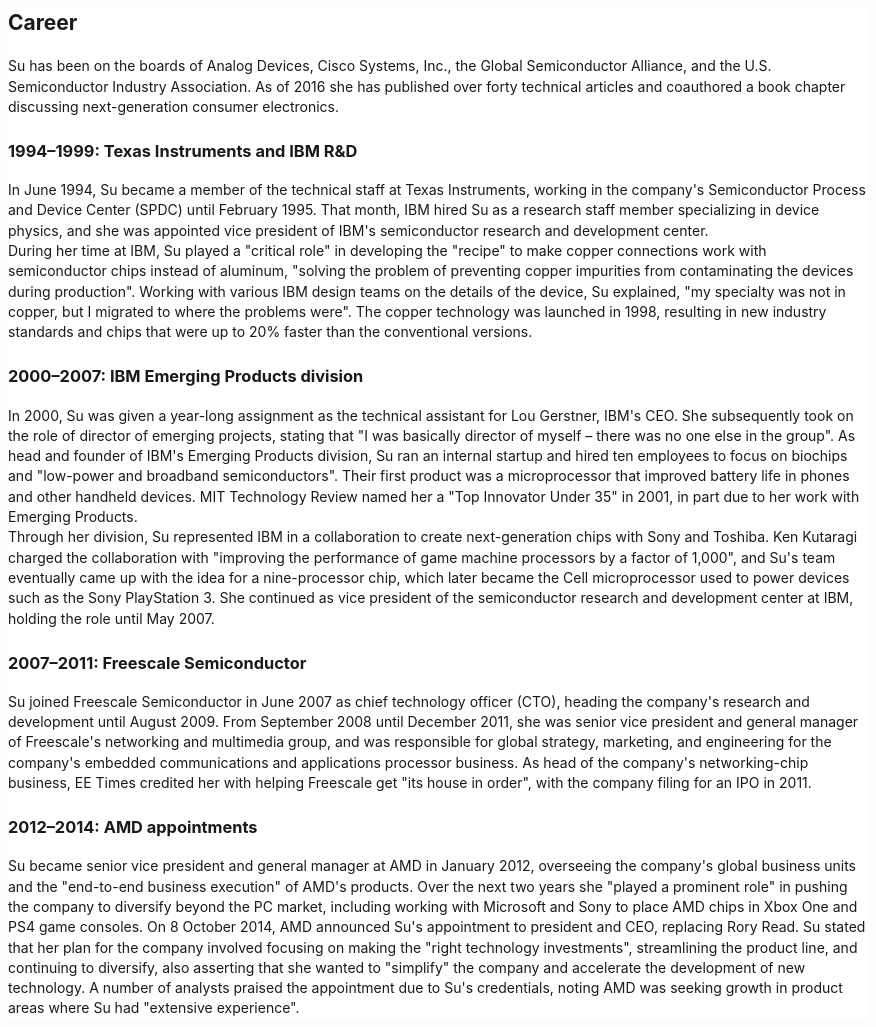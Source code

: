 
## Career

Su has been on the boards of Analog Devices, Cisco Systems, Inc., the Global Semiconductor Alliance, and the U.S. Semiconductor Industry Association. As of 2016 she has published over forty technical articles and coauthored a book chapter discussing next-generation consumer electronics.


### 1994–1999: Texas Instruments and IBM R&D
In June 1994, Su became a member of the technical staff at Texas Instruments, working in the company's Semiconductor Process and Device Center (SPDC) until February 1995. That month, IBM hired Su as a research staff member specializing in device physics, and she was appointed vice president of IBM's semiconductor research and development center.  
During her time at IBM, Su played a "critical role" in developing the "recipe" to make copper connections work with semiconductor chips instead of aluminum, "solving the problem of preventing copper impurities from contaminating the devices during production". Working with various IBM design teams on the details of the device, Su explained, "my specialty was not in copper, but I migrated to where the problems were". The copper technology was launched in 1998, resulting in new industry standards and chips that were up to 20% faster than the conventional versions.


### 2000–2007: IBM Emerging Products division
In 2000, Su was given a year-long assignment as the technical assistant for Lou Gerstner, IBM's CEO. She subsequently took on the role of director of emerging projects, stating that "I was basically director of myself – there was no one else in the group". As head and founder of IBM's Emerging Products division, Su ran an internal startup and hired ten employees to focus on biochips and "low-power and broadband semiconductors". Their first product was a microprocessor that improved battery life in phones and other handheld devices. MIT Technology Review named her a "Top Innovator Under 35" in 2001, in part due to her work with Emerging Products.  
Through her division, Su represented IBM in a collaboration to create next-generation chips with Sony and Toshiba. Ken Kutaragi charged the collaboration with "improving the performance of game machine processors by a factor of 1,000", and Su's team eventually came up with the idea for a nine-processor chip, which later became the Cell microprocessor used to power devices such as the Sony PlayStation 3. She continued as vice president of the semiconductor research and development center at IBM, holding the role until May 2007.


### 2007–2011: Freescale Semiconductor
Su joined Freescale Semiconductor in June 2007 as chief technology officer (CTO), heading the company's research and development until August 2009. From September 2008 until December 2011, she was senior vice president and general manager of Freescale's networking and multimedia group, and was responsible for global strategy, marketing, and engineering for the company's embedded communications and applications processor business. As head of the company's networking-chip business, EE Times credited her with helping Freescale get "its house in order", with the company filing for an IPO in 2011.


### 2012–2014: AMD appointments
Su became senior vice president and general manager at AMD in January 2012, overseeing the company's global business units and the "end-to-end business execution" of AMD's products. Over the next two years she "played a prominent role" in pushing the company to diversify beyond the PC market, including working with Microsoft and Sony to place AMD chips in Xbox One and PS4 game consoles.
On 8 October 2014, AMD announced Su's appointment to president and CEO, replacing Rory Read. Su stated that her plan for the company involved focusing on making the "right technology investments", streamlining the product line, and continuing to diversify, also asserting that she wanted to "simplify" the company and accelerate the development of new technology. A number of analysts praised the appointment due to Su's credentials, noting AMD was seeking growth in product areas where Su had "extensive experience".
